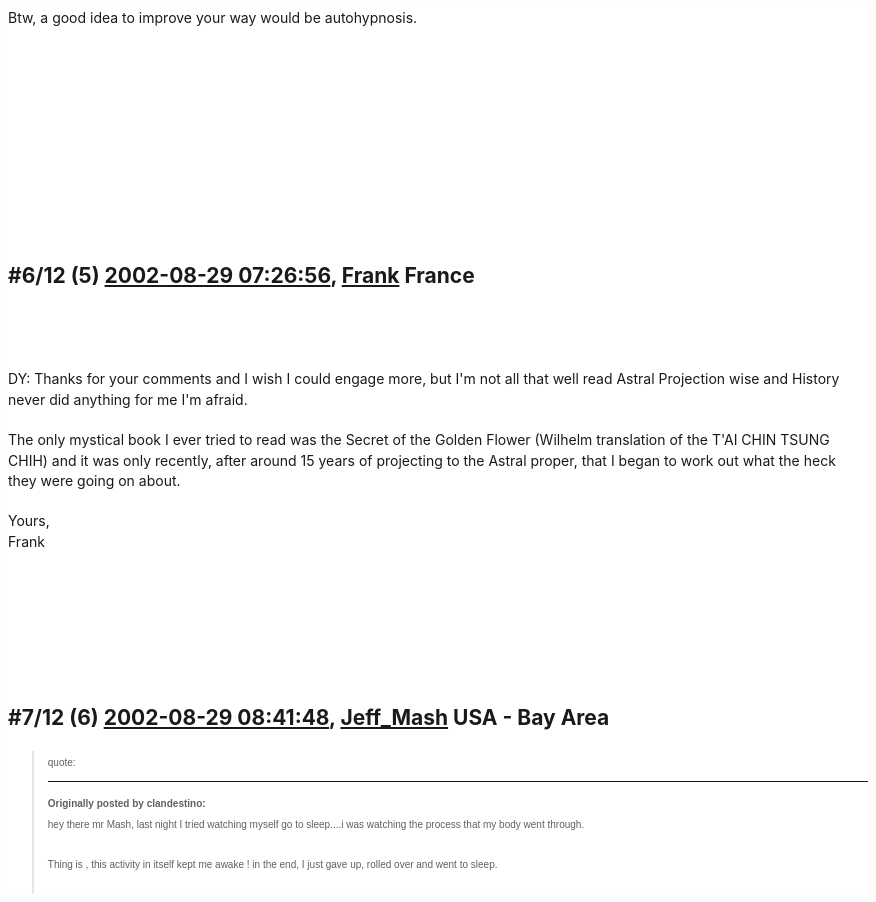 Btw, a good idea to improve your way would be autohypnosis.
<br>
<br>
<br>
<br>
<br>
<br>
<br>
<br>
<br>
<br>
<br>
</section>

## \#6/12 (5) [2002-08-29 07:26:56](https://www.astralpulse.com/forums/index.php?msg=11405), [Frank](https://www.astralpulse.com/forums/profile/?u=359) France ##
<section>
<br>
<br>
<br>
DY: Thanks for your comments and I wish I could engage more, but I'm not all that well read Astral Projection wise and History never did anything for me I'm afraid.
<br>
<br>
The only mystical book I ever tried to read was the Secret of the Golden Flower (Wilhelm translation of the T'AI CHIN TSUNG CHIH) and it was only recently, after around 15 years of projecting to the Astral proper, that I began to work out what the heck they were going on about.
<br>
<br>
Yours,
<br>
Frank
<br>
<br>
<br>
<br>
<br>
<br>
<br>
</section>

## \#7/12 (6) [2002-08-29 08:41:48](https://www.astralpulse.com/forums/index.php?msg=11410), [Jeff_Mash](https://www.astralpulse.com/forums/profile/?u=867) USA - Bay Area ##
<section>
<blockquote id="quote">
 <font face='"Arial"' id="quote" size="1">
  quote:
  <hr height="1" id="quote" noshade=""/>
  <b>
   Originally posted by clandestino:
  </b>
  <br>
  hey there mr Mash, last night I tried watching myself go to sleep....i was watching the process that my body went through.
  <br>
  <br>
  Thing is , this activity in itself kept me awake ! in the end, I just gave up, rolled over and went to sleep.
  <br>
  <br>